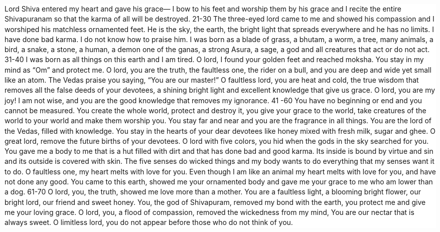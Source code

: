 Lord Shiva entered my heart and gave his grace—
I bow to his feet and worship them by his grace
and I recite the entire Shivapuranam
so that the karma of all will be destroyed.
21-30
The three-eyed lord came to me and showed his compassion
and I worshiped his matchless ornamented feet.
He is the sky, the earth, the bright light that spreads everywhere
and he has no limits.
I have done bad karma.
I do not know how to praise him.
I was born as a blade of grass, a bhutam, a worm, a tree,
many animals, a bird, a snake, a stone, a human, a demon
one of the ganas, a strong Asura, a sage, a god and all creatures
that act or do not act.
31-40
I was born as all things on this earth and I am tired.
O lord, I found your golden feet and reached moksha.
You stay in my mind as “Om” and protect me.
O lord, you are the truth, the faultless one, the rider on a bull,
and you are deep and wide yet small like an atom.
The Vedas praise you saying, “You are our master!”
O faultless lord, you are heat and cold,
the true wisdom that removes all the false deeds of your devotees,
a shining bright light and excellent knowledge that give us grace.
O lord, you are my joy!
I am not wise, and you are the good knowledge
that removes my ignorance.
41 -60
You have no beginning or end and you cannot be measured.
You create the whole world, protect and destroy it,
you give your grace to the world, take creatures of the world
to your world and make them worship you.
You stay far and near and you are the fragrance in all things.
You are the lord of the Vedas, filled with knowledge.
You stay in the hearts of your dear devotees
like honey mixed with fresh milk, sugar and ghee.
O great lord, remove the future births of your devotees.
O lord with five colors,
you hid when the gods in the sky searched for you.
You gave me a body to me that is a hut filled with dirt
and that has done bad and good karma.
Its inside is bound by virtue and sin
and its outside is covered with skin.
The five senses do wicked things
and my body wants to do everything that my senses
want it to do.
O faultless one, my heart melts with love for you.
Even though I am like an animal my heart melts with love for you,
and have not done any good.
You came to this earth, showed me your ornamented body
and gave me your grace to me who am lower than a dog.
61-70
O lord, you, the truth, showed me love more than a mother.
You are a faultless light, a blooming bright flower,
our bright lord, our friend and sweet honey.
You, the god of Shivapuram,
removed my bond with the earth,
you protect me and give me your loving grace.
O lord, you, a flood of compassion,
removed the wickedness from my mind,
You are our nectar that is always sweet.
O limitless lord, you do not appear
before those who do not think of you.